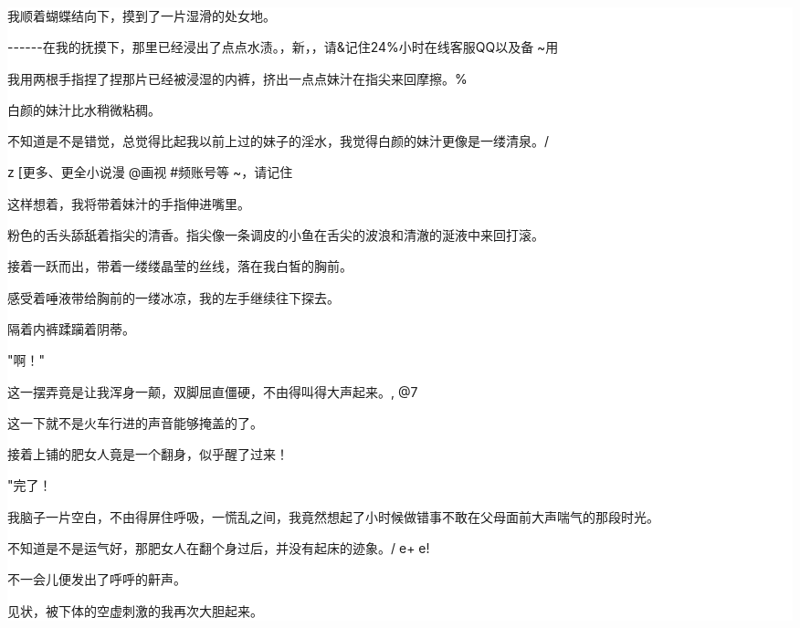 

我顺着蝴蝶结向下，摸到了一片湿滑的处女地。



------在我的抚摸下，那里已经浸出了点点水渍。，新，，请&记住24%小时在线客服QQ以及备 ~用



我用两根手指捏了捏那片已经被浸湿的内裤，挤出一点点妹汁在指尖来回摩擦。%



白颜的妹汁比水稍微粘稠。



不知道是不是错觉，总觉得比起我以前上过的妹子的淫水，我觉得白颜的妹汁更像是一缕清泉。/

z [更多、更全小说漫 @画视 #频账号等 ~，请记住



这样想着，我将带着妹汁的手指伸进嘴里。



粉色的舌头舔舐着指尖的清香。指尖像一条调皮的小鱼在舌尖的波浪和清澈的涎液中来回打滚。



接着一跃而出，带着一缕缕晶莹的丝线，落在我白皙的胸前。



感受着唾液带给胸前的一缕冰凉，我的左手继续往下探去。



隔着内裤蹂躏着阴蒂。



"啊！"



这一摆弄竟是让我浑身一颠，双脚屈直僵硬，不由得叫得大声起来。,  @7



这一下就不是火车行进的声音能够掩盖的了。



接着上铺的肥女人竟是一个翻身，似乎醒了过来！



"完了！



我脑子一片空白，不由得屏住呼吸，一慌乱之间，我竟然想起了小时候做错事不敢在父母面前大声喘气的那段时光。



不知道是不是运气好，那肥女人在翻个身过后，并没有起床的迹象。/ e+ e!



不一会儿便发出了呼呼的鼾声。



见状，被下体的空虚刺激的我再次大胆起来。
